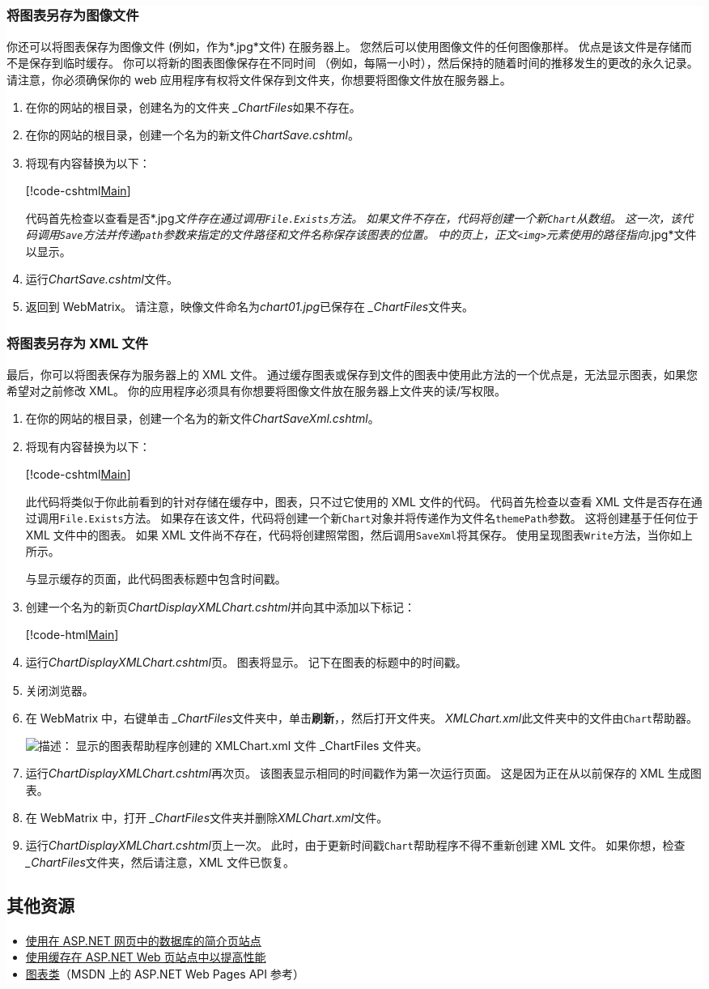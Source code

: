 ### <a name="saving-a-chart-as-an-image-file"></a>将图表另存为图像文件

你还可以将图表保存为图像文件 (例如，作为*.jpg*文件) 在服务器上。 您然后可以使用图像文件的任何图像那样。 优点是该文件是存储而不是保存到临时缓存。 你可以将新的图表图像保存在不同时间 （例如，每隔一小时），然后保持的随着时间的推移发生的更改的永久记录。 请注意，你必须确保你的 web 应用程序有权将文件保存到文件夹，你想要将图像文件放在服务器上。

1. 在你的网站的根目录，创建名为的文件夹 *\_ChartFiles*如果不存在。
2. 在你的网站的根目录，创建一个名为的新文件*ChartSave.cshtml*。
3. 将现有内容替换为以下：

    [!code-cshtml[Main](7-displaying-data-in-a-chart/samples/sample15.cshtml)]

    代码首先检查以查看是否*.jpg*文件存在通过调用`File.Exists`方法。 如果文件不存在，代码将创建一个新`Chart`从数组。 这一次，该代码调用`Save`方法并传递`path`参数来指定的文件路径和文件名称保存该图表的位置。 中的页上，正文`<img>`元素使用的路径指向*.jpg*文件以显示。
4. 运行*ChartSave.cshtml*文件。
5. 返回到 WebMatrix。 请注意，映像文件命名为*chart01.jpg*已保存在 *\_ChartFiles*文件夹。

### <a name="saving-a-chart-as-an-xml-file"></a>将图表另存为 XML 文件

最后，你可以将图表保存为服务器上的 XML 文件。 通过缓存图表或保存到文件的图表中使用此方法的一个优点是，无法显示图表，如果您希望对之前修改 XML。 你的应用程序必须具有你想要将图像文件放在服务器上文件夹的读/写权限。

1. 在你的网站的根目录，创建一个名为的新文件*ChartSaveXml.cshtml*。
2. 将现有内容替换为以下：

    [!code-cshtml[Main](7-displaying-data-in-a-chart/samples/sample16.cshtml)]

    此代码将类似于你此前看到的针对存储在缓存中，图表，只不过它使用的 XML 文件的代码。 代码首先检查以查看 XML 文件是否存在通过调用`File.Exists`方法。 如果存在该文件，代码将创建一个新`Chart`对象并将传递作为文件名`themePath`参数。 这将创建基于任何位于 XML 文件中的图表。 如果 XML 文件尚不存在，代码将创建照常图，然后调用`SaveXml`将其保存。 使用呈现图表`Write`方法，当你如上所示。

    与显示缓存的页面，此代码图表标题中包含时间戳。
3. 创建一个名为的新页*ChartDisplayXMLChart.cshtml*并向其中添加以下标记： 

    [!code-html[Main](7-displaying-data-in-a-chart/samples/sample17.html)]
4. 运行*ChartDisplayXMLChart.cshtml*页。 图表将显示。 记下在图表的标题中的时间戳。
5. 关闭浏览器。
6. 在 WebMatrix 中，右键单击 *\_ChartFiles*文件夹中，单击**刷新**，，然后打开文件夹。 *XMLChart.xml*此文件夹中的文件由`Chart`帮助器。 

    ![描述： 显示的图表帮助程序创建的 XMLChart.xml 文件 _ChartFiles 文件夹。](7-displaying-data-in-a-chart/_static/image14.jpg)
7. 运行*ChartDisplayXMLChart.cshtml*再次页。 该图表显示相同的时间戳作为第一次运行页面。 这是因为正在从以前保存的 XML 生成图表。
8. 在 WebMatrix 中，打开 *\_ChartFiles*文件夹并删除*XMLChart.xml*文件。
9. 运行*ChartDisplayXMLChart.cshtml*页上一次。 此时，由于更新时间戳`Chart`帮助程序不得不重新创建 XML 文件。 如果你想，检查 *\_ChartFiles*文件夹，然后请注意，XML 文件已恢复。

<a id="Additional_Resources"></a>
## <a name="additional-resources"></a>其他资源

- [使用在 ASP.NET 网页中的数据库的简介页站点](https://go.microsoft.com/fwlink/?LinkId=202893)
- [使用缓存在 ASP.NET Web 页站点中以提高性能](https://go.microsoft.com/fwlink/?LinkId=202903)
- [图表类](https://msdn.microsoft.com/library/system.web.helpers.chart(v=vs.99))（MSDN 上的 ASP.NET Web Pages API 参考）
